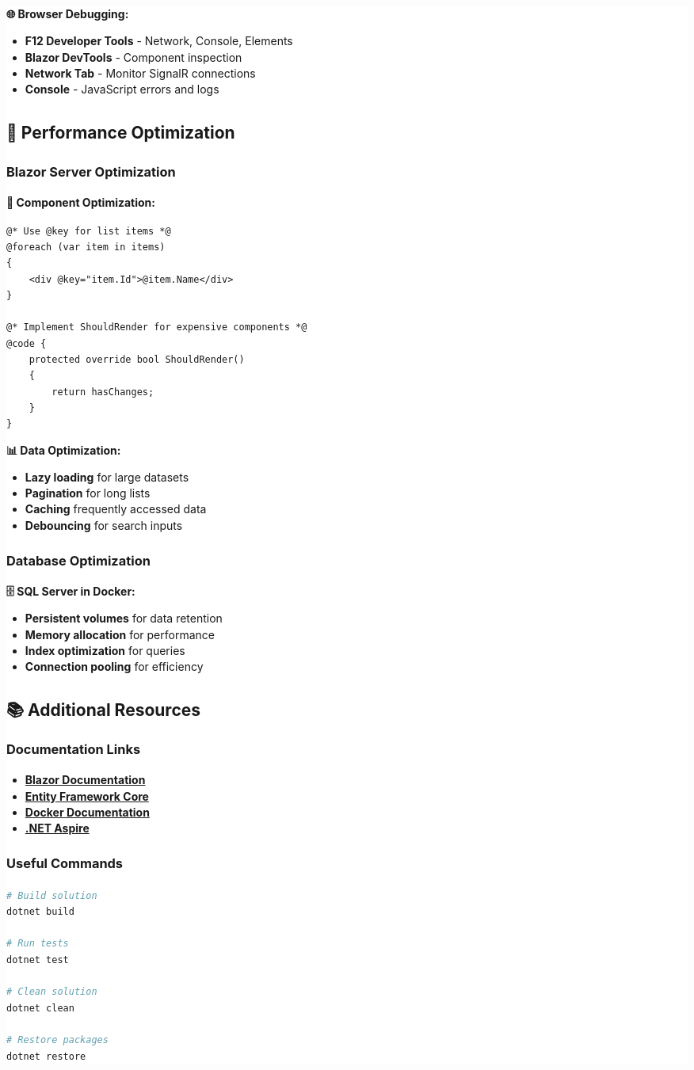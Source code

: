 **🌐 Browser Debugging:**
- **F12 Developer Tools** - Network, Console, Elements
- **Blazor DevTools** - Component inspection
- **Network Tab** - Monitor SignalR connections
- **Console** - JavaScript errors and logs

## 🚀 **Performance Optimization**

### **Blazor Server Optimization**

**🔄 Component Optimization:**
```razor
@* Use @key for list items *@
@foreach (var item in items)
{
    <div @key="item.Id">@item.Name</div>
}

@* Implement ShouldRender for expensive components *@
@code {
    protected override bool ShouldRender()
    {
        return hasChanges;
    }
}
```

**📊 Data Optimization:**
- **Lazy loading** for large datasets
- **Pagination** for long lists
- **Caching** frequently accessed data
- **Debouncing** for search inputs

### **Database Optimization**

**🗄️ SQL Server in Docker:**
- **Persistent volumes** for data retention
- **Memory allocation** for performance
- **Index optimization** for queries
- **Connection pooling** for efficiency

## 📚 **Additional Resources**

### **Documentation Links**
- **[Blazor Documentation](https://docs.microsoft.com/en-us/aspnet/core/blazor/)**
- **[Entity Framework Core](https://docs.microsoft.com/en-us/ef/core/)**
- **[Docker Documentation](https://docs.docker.com/)**
- **[.NET Aspire](https://learn.microsoft.com/en-us/dotnet/aspire/)**

### **Useful Commands**
```powershell
# Build solution
dotnet build

# Run tests
dotnet test

# Clean solution
dotnet clean

# Restore packages
dotnet restore

```